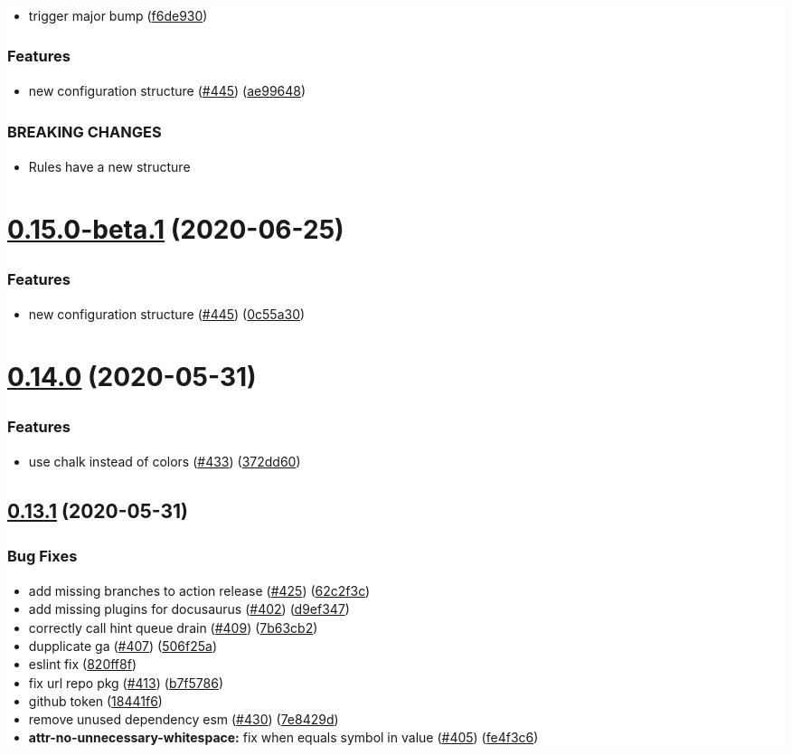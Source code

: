 * trigger major bump ([f6de930](https://github.com/htmlhint/HTMLHint/commit/f6de930990ccd3d798cce3d09c401f986c6f57ef))


### Features

* new configuration structure ([#445](https://github.com/htmlhint/HTMLHint/issues/445)) ([ae99648](https://github.com/htmlhint/HTMLHint/commit/ae9964861b18904d3f4ab05fc22efe969bfed114))


### BREAKING CHANGES

* Rules have a new structure

# [0.15.0-beta.1](https://github.com/htmlhint/HTMLHint/compare/v0.14.0...v0.15.0-beta.1) (2020-06-25)


### Features

* new configuration structure ([#445](https://github.com/htmlhint/HTMLHint/issues/445)) ([0c55a30](https://github.com/htmlhint/HTMLHint/commit/0c55a301c8aa22481cf2ef5245bb0d3184b338ab))

# [0.14.0](https://github.com/htmlhint/HTMLHint/compare/v0.13.1...v0.14.0) (2020-05-31)


### Features

* use chalk instead of colors ([#433](https://github.com/htmlhint/HTMLHint/issues/433)) ([372dd60](https://github.com/htmlhint/HTMLHint/commit/372dd605e1e4655a5ff4821fcfad9fef9edfb523))

## [0.13.1](https://github.com/htmlhint/HTMLHint/compare/v0.13.0...v0.13.1) (2020-05-31)


### Bug Fixes

* add missing branches to action release ([#425](https://github.com/htmlhint/HTMLHint/issues/425)) ([62c2f3c](https://github.com/htmlhint/HTMLHint/commit/62c2f3c4dbc31235f644da42b1eeccd8d73c83aa))
* add missing plugins for docusaurus ([#402](https://github.com/htmlhint/HTMLHint/issues/402)) ([d9ef347](https://github.com/htmlhint/HTMLHint/commit/d9ef3476bfb935314a38dabfbd5ad055deec7b6a))
* correctly call hint queue drain ([#409](https://github.com/htmlhint/HTMLHint/issues/409)) ([7b63cb2](https://github.com/htmlhint/HTMLHint/commit/7b63cb282dc41c8757913d92aefc11ddcaab6039))
* dupplicate ga ([#407](https://github.com/htmlhint/HTMLHint/issues/407)) ([506f25a](https://github.com/htmlhint/HTMLHint/commit/506f25a31d52b66ef58a12eb258bed3bf517146b))
* eslint fix ([820ff8f](https://github.com/htmlhint/HTMLHint/commit/820ff8fe4714bc3ba47565eb58d87910d60934e8))
* fix url repo pkg ([#413](https://github.com/htmlhint/HTMLHint/issues/413)) ([b7f5786](https://github.com/htmlhint/HTMLHint/commit/b7f5786a803fb2a31c5819b70b608b133f2e1e51))
* github token ([18441f6](https://github.com/htmlhint/HTMLHint/commit/18441f6c54fe540ac86cdedbc61846a2662d78c8))
* remove unused dependency esm ([#430](https://github.com/htmlhint/HTMLHint/issues/430)) ([7e8429d](https://github.com/htmlhint/HTMLHint/commit/7e8429dc8d57f6cbf891570d644f72729644826d))
* **attr-no-unnecessary-whitespace:** fix when equals symbol in value ([#405](https://github.com/htmlhint/HTMLHint/issues/405)) ([fe4f3c6](https://github.com/htmlhint/HTMLHint/commit/fe4f3c6732d76ec78a19e97d2640e63be3dd6735))
